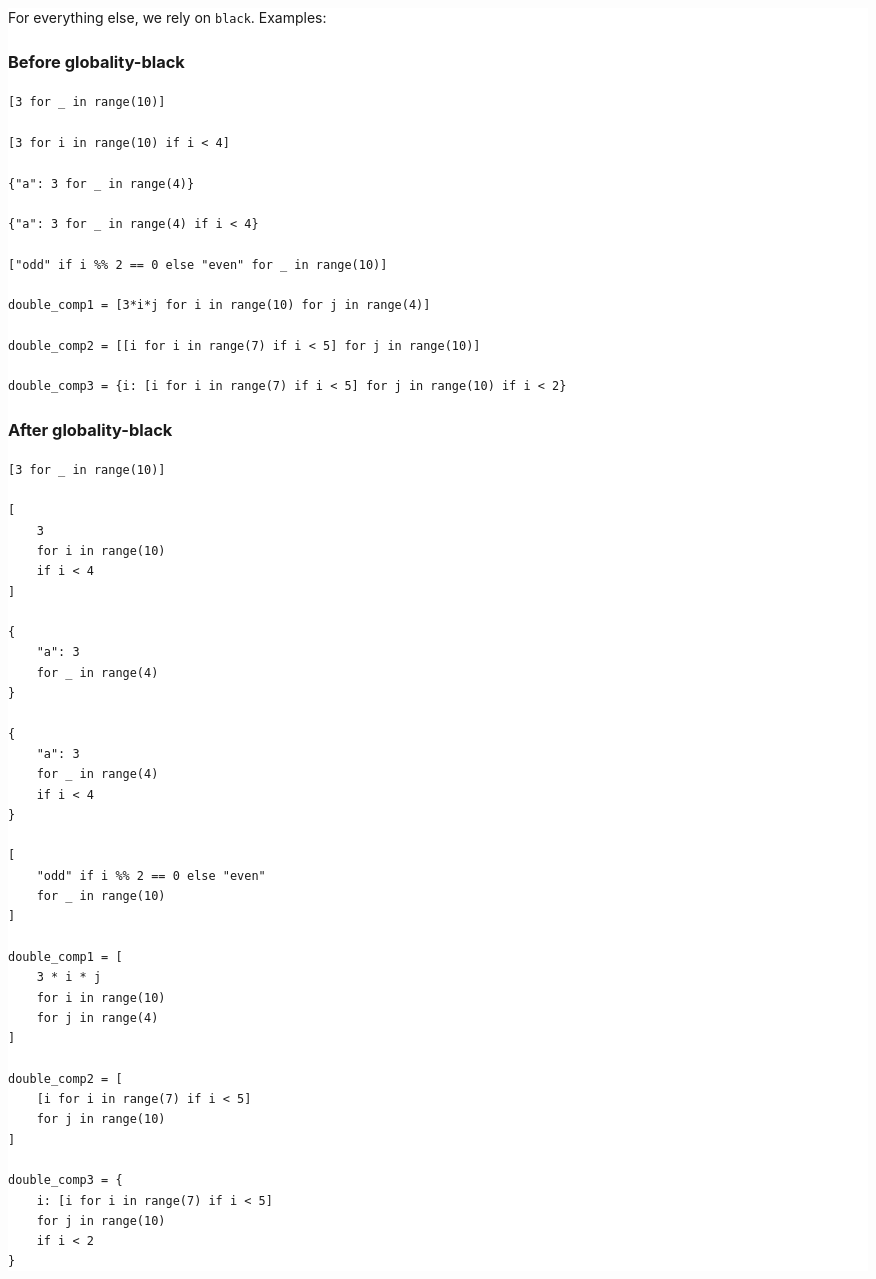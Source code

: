 For everything else, we rely on `black`. Examples:

### Before globality-black

```
[3 for _ in range(10)]

[3 for i in range(10) if i < 4]

{"a": 3 for _ in range(4)}

{"a": 3 for _ in range(4) if i < 4}

["odd" if i %% 2 == 0 else "even" for _ in range(10)]

double_comp1 = [3*i*j for i in range(10) for j in range(4)]

double_comp2 = [[i for i in range(7) if i < 5] for j in range(10)]

double_comp3 = {i: [i for i in range(7) if i < 5] for j in range(10) if i < 2}
```

### After globality-black

```
[3 for _ in range(10)]

[
    3
    for i in range(10)
    if i < 4
]

{
    "a": 3
    for _ in range(4)
}

{
    "a": 3
    for _ in range(4)
    if i < 4
}

[
    "odd" if i %% 2 == 0 else "even"
    for _ in range(10)
]

double_comp1 = [
    3 * i * j
    for i in range(10)
    for j in range(4)
]

double_comp2 = [
    [i for i in range(7) if i < 5]
    for j in range(10)
]

double_comp3 = {
    i: [i for i in range(7) if i < 5]
    for j in range(10)
    if i < 2
}
```